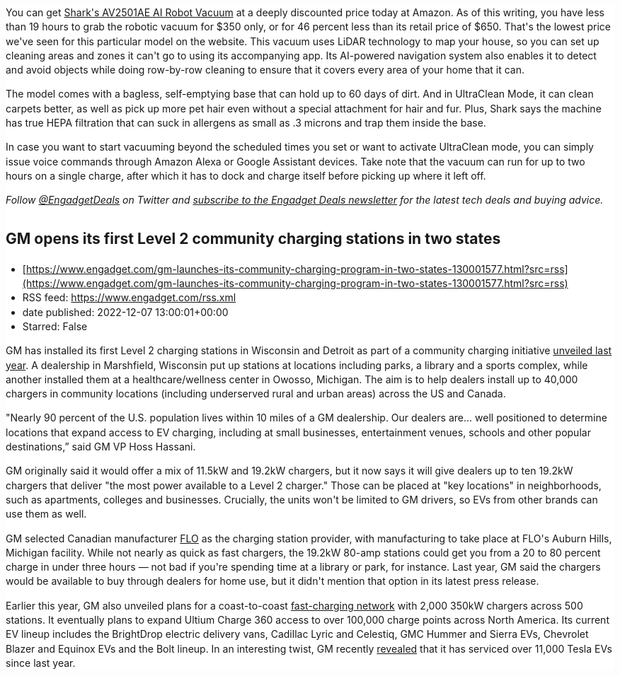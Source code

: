 <p>You can get <a class="rapid-with-clickid" href="https://shopping.yahoo.com/rdlw?merchantId=66ea567a-c987-4c2e-a2ff-02904efde6ea&amp;siteId=us-engadget&amp;pageId=1p-autolink&amp;featureId=text-link&amp;merchantName=Amazon&amp;custData=eyJzb3VyY2VOYW1lIjoiV2ViLURlc2t0b3AtVmVyaXpvbiIsInN0b3JlSWQiOiI2NmVhNTY3YS1jOTg3LTRjMmUtYTJmZi0wMjkwNGVmZGU2ZWEiLCJsYW5kaW5nVXJsIjoiaHR0cHM6Ly93d3cuYW1hem9uLmNvbS9TaGFyay1NYXBwaW5nLUNhcGFjaXR5LUJhZ2xlc3MtQVYyNTAxQUUvZHAvQjA4UVpWU0M4RD90YWc9Z2RndDBjLXAtby1icC0yMCIsImNvbnRlbnRVdWlkIjoiNGYyOWE3NTYtZDk4NS00MWEyLTg0ODctYzJmNzhmZDc1Y2JlIn0&amp;signature=AQAAAWZUYDR6j6Vp6e-oJtSlj-VPtqEtsVw0a7LXUH2gGHFh&amp;gcReferrer=https%3A%2F%2Fwww.amazon.com%2FShark-Mapping-Capacity-Bagless-AV2501AE%2Fdp%2FB08QZVSC8D">Shark's AV2501AE AI Robot Vacuum</a> at a deeply discounted price today at Amazon. As of this writing, you have less than 19 hours to grab the robotic vacuum for $350 only, or for 46 percent less than its retail price of $650. That's the lowest price we've seen for this particular model on the website. This vacuum uses LiDAR technology to map your house, so you can set up cleaning areas and zones it can't go to using its accompanying app. Its AI-powered navigation system also enables it to detect and avoid objects while doing row-by-row cleaning to ensure that it covers every area of your home that it can.&nbsp;</p><p></p><p>The model comes with a bagless, self-emptying base that can hold up to 60 days of dirt. And in UltraClean Mode, it can clean carpets better, as well as pick up more pet hair even without a special attachment for hair and fur. Plus, Shark says the machine has true HEPA filtration that can suck in allergens as small as .3 microns and trap them inside the base.&nbsp;</p><span id="end-legacy-contents"></span><p>In case you want to start vacuuming beyond the scheduled times you set or want to activate UltraClean mode, you can simply issue voice commands through Amazon Alexa or Google Assistant devices. Take note that the vacuum can run for up to two hours on a single charge, after which it has to dock and charge itself before picking up where it left off.&nbsp;</p><p><em>Follow </em><a href="https://twitter.com/EngadgetDeals"><em>@EngadgetDeals</em></a><em> on Twitter and </em><a href="https://subscription.yahoo.net/Newsletter/Preference/sub?b=engadgetdeals&amp;src"><em>subscribe to the Engadget Deals newsletter</em></a><em> for the latest tech deals and buying advice.</em></p>

## GM opens its first Level 2 community charging stations in two states
 - [https://www.engadget.com/gm-launches-its-community-charging-program-in-two-states-130001577.html?src=rss](https://www.engadget.com/gm-launches-its-community-charging-program-in-two-states-130001577.html?src=rss)
 - RSS feed: https://www.engadget.com/rss.xml
 - date published: 2022-12-07 13:00:01+00:00
 - Starred: False

<p>GM has installed its first Level 2 charging stations in Wisconsin and Detroit as part of a community charging initiative <a href="https://www.engadget.com/gm-community-level-2-ev-charging-stations-201232330.html">unveiled last year</a>. A dealership in Marshfield, Wisconsin put up stations at locations including parks, a library and a sports complex, while another installed them at a healthcare/wellness center in Owosso, Michigan. The aim is to help dealers install up to 40,000 chargers in community locations (including underserved rural and urban areas) across the US and Canada.&nbsp;</p><p>&quot;Nearly 90 percent of the U.S. population lives within 10 miles of a GM dealership. Our dealers are... well positioned to determine locations that expand access to EV charging, including at small businesses, entertainment venues, schools and other popular destinations,” said GM VP Hoss Hassani.&nbsp;</p><span id="end-legacy-contents"></span><p>GM originally said it would offer a mix of 11.5kW and 19.2kW chargers, but it now says it will give dealers up to ten 19.2kW chargers that deliver &quot;the most power available to a Level 2 charger.&quot; Those can be placed at &quot;key locations&quot; in neighborhoods, such as apartments, colleges and businesses. Crucially, the units won't be limited to GM drivers, so EVs from other brands can use them as well.</p><p>GM selected Canadian manufacturer <a href="https://www.flo.com/about/">FLO</a> as the charging station provider, with manufacturing to take place at FLO's Auburn Hills, Michigan facility.  While not nearly as quick as fast chargers, the 19.2kW 80-amp stations could get you from a 20 to 80 percent charge in under three hours — not bad if you're spending time at a library or park, for instance. Last year, GM said the chargers would be available to buy through dealers for home use, but it didn't mention that option in its latest press release.</p><p>Earlier this year, GM also unveiled plans for a coast-to-coast <a href="https://www.engadget.com/gm-is-building-a-coast-to-coast-ev-fast-charging-network-123000315.html">fast-charging network</a> with 2,000 350kW chargers across 500 stations. It eventually plans to expand Ultium Charge 360 access to over 100,000 charge points across North America. Its current EV lineup includes the BrightDrop electric delivery vans, Cadillac Lyric and Celestiq, GMC Hummer and Sierra EVs, Chevrolet Blazer and Equinox EVs and the Bolt lineup. In an interesting twist, GM recently <a href="https://www.roadandtrack.com/news/a42004434/gm-services-teslas">revealed</a> that it has serviced over 11,000 Tesla EVs since last year.&nbsp;</p>
